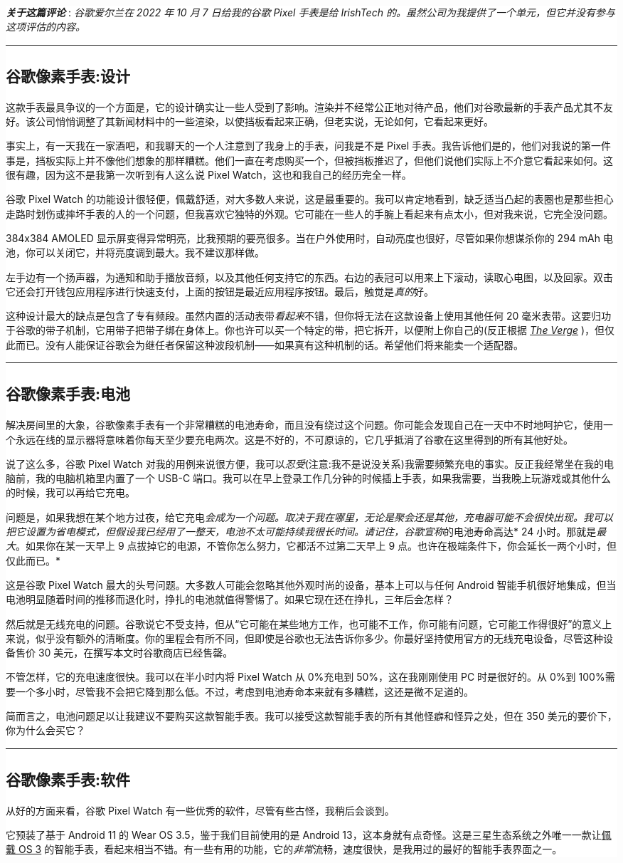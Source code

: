 ***关于这篇评论*** : *谷歌爱尔兰在 2022 年 10 月 7 日给我的谷歌 Pixel 手表是给 IrishTech 的。虽然公司为我提供了一个单元，但它并没有参与这项评估的内容。*

* * *

## 谷歌像素手表:设计

这款手表最具争议的一个方面是，它的设计确实让一些人受到了影响。渲染并不经常公正地对待产品，他们对谷歌最新的手表产品尤其不友好。该公司悄悄调整了其新闻材料中的一些渲染，以使挡板看起来正确，但老实说，无论如何，它看起来更好。

事实上，有一天我在一家酒吧，和我聊天的一个人注意到了我身上的手表，问我是不是 Pixel 手表。我告诉他们是的，他们对我说的第一件事是，挡板实际上并不像他们想象的那样糟糕。他们一直在考虑购买一个，但被挡板推迟了，但他们说他们实际上不介意它看起来如何。这很有趣，因为这不是我第一次听到有人这么说 Pixel Watch，这也和我自己的经历完全一样。

谷歌 Pixel Watch 的功能设计很轻便，佩戴舒适，对大多数人来说，这是最重要的。我可以肯定地看到，缺乏适当凸起的表圈也是那些担心走路时划伤或摔坏手表的人的一个问题，但我喜欢它独特的外观。它可能在一些人的手腕上看起来有点太小，但对我来说，它完全没问题。

384x384 AMOLED 显示屏变得异常明亮，比我预期的要亮很多。当在户外使用时，自动亮度也很好，尽管如果你想谋杀你的 294 mAh 电池，你可以关闭它，并将亮度调到最大。我不建议那样做。

左手边有一个扬声器，为通知和助手播放音频，以及其他任何支持它的东西。右边的表冠可以用来上下滚动，读取心电图，以及回家。双击它还会打开钱包应用程序进行快速支付，上面的按钮是最近应用程序按钮。最后，触觉是*真的*好。

这种设计最大的缺点是包含了专有频段。虽然内置的活动表带*看起来*不错，但你将无法在这款设备上使用其他任何 20 毫米表带。这要归功于谷歌的带子机制，它用带子把带子绑在身体上。你也许可以买一个特定的带，把它拆开，以便附上你自己的(反正根据 [*The Verge*](https://www.theverge.com/2022/10/14/23405181/the-pixel-watch-can-take-standard-straps-if-you-want-it-bad-enough) )，但仅此而已。没有人能保证谷歌会为继任者保留这种波段机制——如果真有这种机制的话。希望他们将来能卖一个适配器。

* * *

## 谷歌像素手表:电池

解决房间里的大象，谷歌像素手表有一个非常糟糕的电池寿命，而且没有绕过这个问题。你可能会发现自己在一天中不时地呵护它，使用一个永远在线的显示器将意味着你每天至少要充电两次。这是不好的，不可原谅的，它几乎抵消了谷歌在这里得到的所有其他好处。

说了这么多，谷歌 Pixel Watch 对我的用例来说很方便，我可以*忍受*(注意:我不是说没关系)我需要频繁充电的事实。反正我经常坐在我的电脑前，我的电脑机箱里内置了一个 USB-C 端口。我可以在早上登录工作几分钟的时候插上手表，如果我需要，当我晚上玩游戏或其他什么的时候，我可以再给它充电。

问题是，如果我想在某个地方过夜，给它充电*会成为一个问题。取决于我在哪里，无论是聚会还是其他，充电器可能不会很快出现。我可以把它设置为省电模式，但假设我已经用了一整天，电池不太可能持续我很长时间。请记住，谷歌宣称*的电池寿命高达* 24 小时。那就是*最大*。如果你在某一天早上 9 点拔掉它的电源，不管你怎么努力，它都活不过第二天早上 9 点。也许在极端条件下，你会延长一两个小时，但仅此而已。*

这是谷歌 Pixel Watch 最大的头号问题。大多数人可能会忽略其他外观时尚的设备，基本上可以与任何 Android 智能手机很好地集成，但当电池明显随着时间的推移而退化时，挣扎的电池就值得警惕了。如果它现在还在挣扎，三年后会怎样？

然后就是无线充电的问题。谷歌说它不受支持，但从“它可能在某些地方工作，也可能不工作，你可能有问题，它可能工作得很好”的意义上来说，似乎没有额外的清晰度。你的里程会有所不同，但即使是谷歌也无法告诉你多少。你最好坚持使用官方的无线充电设备，尽管这种设备售价 30 美元，在撰写本文时谷歌商店已经售罄。

不管怎样，它的充电速度很快。我可以在半小时内将 Pixel Watch 从 0%充电到 50%，这在我刚刚使用 PC 时是很好的。从 0%到 100%需要一个多小时，尽管我不会把它降到那么低。不过，考虑到电池寿命本来就有多糟糕，这还是微不足道的。

简而言之，电池问题足以让我建议不要购买这款智能手表。我可以接受这款智能手表的所有其他怪癖和怪异之处，但在 350 美元的要价下，你为什么会买它？

* * *

## 谷歌像素手表:软件

从好的方面来看，谷歌 Pixel Watch 有一些优秀的软件，尽管有些古怪，我稍后会谈到。

它预装了基于 Android 11 的 Wear OS 3.5，鉴于我们目前使用的是 Android 13，这本身就有点奇怪。这是三星生态系统之外唯一一款让[佩戴 OS 3](https://www.xda-developers.com/wear-os-3-galaxy-watch-4-oneui-watch-review/) 的智能手表，看起来相当不错。有一些有用的功能，它的*非常*流畅，速度很快，是我用过的最好的智能手表界面之一。

